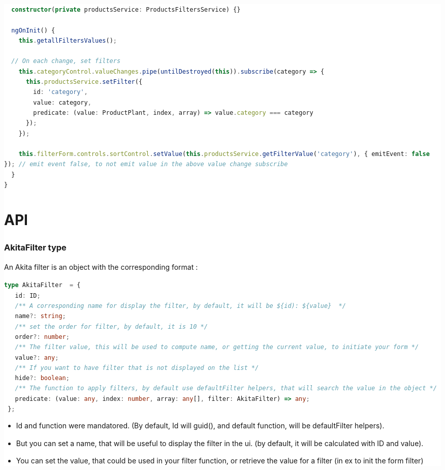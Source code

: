 ```typescript
  constructor(private productsService: ProductsFiltersService) {}

  ngOnInit() {
    this.getallFiltersValues();

  // On each change, set filters 
    this.categoryControl.valueChanges.pipe(untilDestroyed(this)).subscribe(category => {
      this.productsService.setFilter({
        id: 'category',
        value: category,
        predicate: (value: ProductPlant, index, array) => value.category === category
      });
    });
    
    this.filterForm.controls.sortControl.setValue(this.productsService.getFilterValue('category'), { emitEvent: false }); // emit event false, to not emit value in the above value change subscribe
  } 
}
```

# API 

### AkitaFilter type

An Akita filter is an object with the corresponding format :

```typescript
type AkitaFilter  = {
   id: ID;
   /** A corresponding name for display the filter, by default, it will be ${id): ${value}  */
   name?: string;
   /** set the order for filter, by default, it is 10 */
   order?: number;
   /** The filter value, this will be used to compute name, or getting the current value, to initiate your form */
   value?: any;
   /** If you want to have filter that is not displayed on the list */
   hide?: boolean;
   /** The function to apply filters, by default use defaultFilter helpers, that will search the value in the object */
   predicate: (value: any, index: number, array: any[], filter: AkitaFilter) => any;
 };
 ```
 
 - Id and function were mandatored. (By default, Id will guid(), and default function, will be defaultFilter helpers). 
 
 - But you can set a name, that will be useful to display the filter in the ui. (by default, it will be calculated with ID and value).
 
 - You can set the value, that could be used in your filter function, or retrieve the value for a filter (in ex to init the form filter)
 